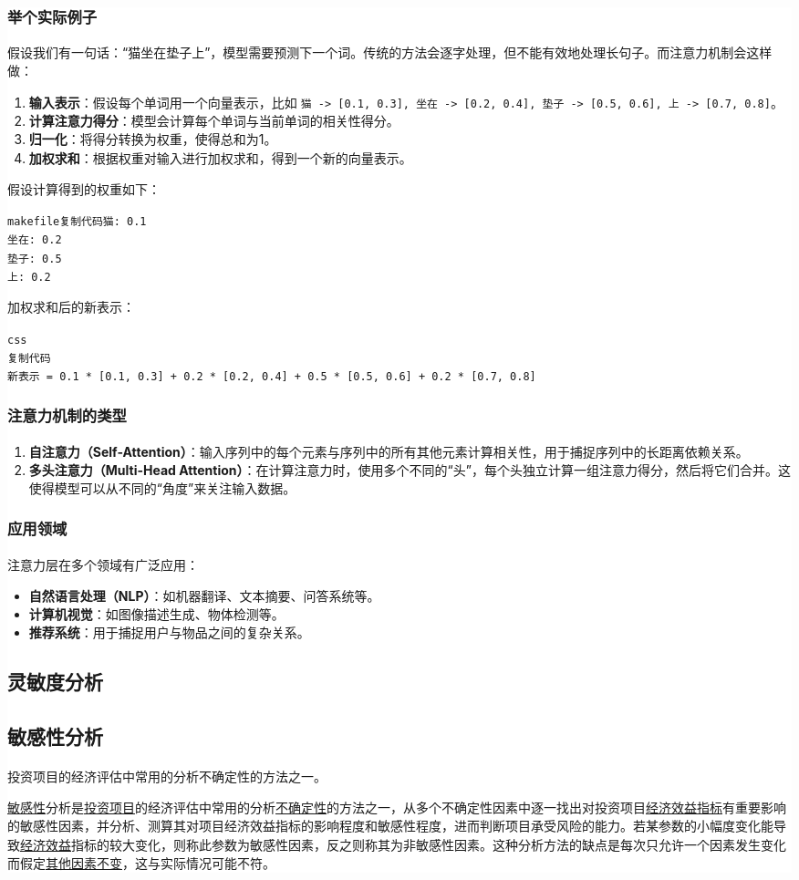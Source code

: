 ### 举个实际例子

假设我们有一句话：“猫坐在垫子上”，模型需要预测下一个词。传统的方法会逐字处理，但不能有效地处理长句子。而注意力机制会这样做：

1. **输入表示**：假设每个单词用一个向量表示，比如 `猫 -> [0.1, 0.3], 坐在 -> [0.2, 0.4], 垫子 -> [0.5, 0.6], 上 -> [0.7, 0.8]`。
2. **计算注意力得分**：模型会计算每个单词与当前单词的相关性得分。
3. **归一化**：将得分转换为权重，使得总和为1。
4. **加权求和**：根据权重对输入进行加权求和，得到一个新的向量表示。

假设计算得到的权重如下：

```
makefile复制代码猫: 0.1
坐在: 0.2
垫子: 0.5
上: 0.2
```

加权求和后的新表示：

```
css
复制代码
新表示 = 0.1 * [0.1, 0.3] + 0.2 * [0.2, 0.4] + 0.5 * [0.5, 0.6] + 0.2 * [0.7, 0.8]
```

### 注意力机制的类型

1. **自注意力（Self-Attention）**：输入序列中的每个元素与序列中的所有其他元素计算相关性，用于捕捉序列中的长距离依赖关系。
2. **多头注意力（Multi-Head Attention）**：在计算注意力时，使用多个不同的“头”，每个头独立计算一组注意力得分，然后将它们合并。这使得模型可以从不同的“角度”来关注输入数据。

### 应用领域

注意力层在多个领域有广泛应用：

- **自然语言处理（NLP）**：如机器翻译、文本摘要、问答系统等。
- **计算机视觉**：如图像描述生成、物体检测等。
- **推荐系统**：用于捕捉用户与物品之间的复杂关系。

## 灵敏度分析

## 敏感性分析

投资项目的经济评估中常用的分析不确定性的方法之一。

[敏感性](https://baike.baidu.com/item/敏感性/1721712?fromModule=lemma_inlink)分析是[投资项目](https://baike.baidu.com/item/投资项目/4422624?fromModule=lemma_inlink)的经济评估中常用的分析[不确定性](https://baike.baidu.com/item/不确定性/8250115?fromModule=lemma_inlink)的方法之一，从多个不确定性因素中逐一找出对投资项目[经济效益指标](https://baike.baidu.com/item/经济效益指标/12748945?fromModule=lemma_inlink)有重要影响的敏感性因素，并分析、测算其对项目经济效益指标的影响程度和敏感性程度，进而判断项目承受风险的能力。若某参数的小幅度变化能导致[经济效益](https://baike.baidu.com/item/经济效益/3405062?fromModule=lemma_inlink)指标的较大变化，则称此参数为敏感性因素，反之则称其为非敏感性因素。这种分析方法的缺点是每次只允许一个因素发生变化而假定[其他因素不变](https://baike.baidu.com/item/其他因素不变/15729644?fromModule=lemma_inlink)，这与实际情况可能不符。
